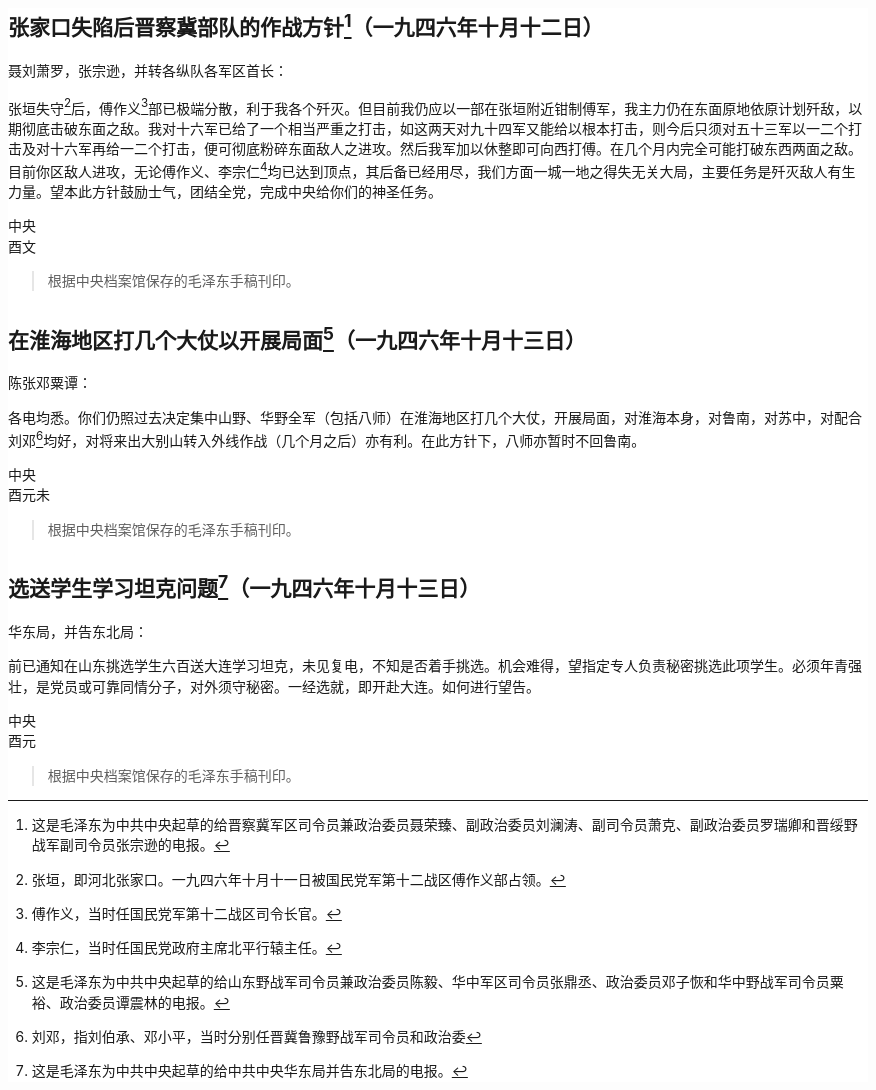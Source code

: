[^6-517]:阎锡山，当时任国民党军第二战区司令长官。

[^7-517]:马，指马歇尔，见《守住四平本溪以利谈判》注[2]（本卷第165页）。司，指司徒雷登，一九四六年七月十一日起出任美国驻中国大使，积极支持国民党政府进行反人民的内战。

[^8-517]:执行部，即北平军事调处执行部。

[^9-517]:热河，旧省名，辖今河北省东北部、辽宁省西南部和内蒙古自治区东南部地区，一九五五年撤销。

[^10-517]:平绥，即平绥路，指北平（今北京）至绥远（今属内蒙古自治区）包头的铁路，今京包线。

## 张家口失陷后晋察冀部队的作战方针[^1-520]（一九四六年十月十二日）

聂刘萧罗，张宗逊，并转各纵队各军区首长：

张垣失守[^2-520]后，傅作义[^3-520]部已极端分散，利于我各个歼灭。但目前我仍应以一部在张垣附近钳制傅军，我主力仍在东面原地依原计划歼敌，以期彻底击破东面之敌。我对十六军已给了一个相当严重之打击，如这两天对九十四军又能给以根本打击，则今后只须对五十三军以一二个打击及对十六军再给一二个打击，便可彻底粉碎东面敌人之进攻。然后我军加以休整即可向西打傅。在几个月内完全可能打破东西两面之敌。目前你区敌人进攻，无论傅作义、李宗仁[^4-520]均已达到顶点，其后备已经用尽，我们方面一城一地之得失无关大局，主要任务是歼灭敌人有生力量。望本此方针鼓励士气，团结全党，完成中央给你们的神圣任务。

中央  
酉文

>根据中央档案馆保存的毛泽东手稿刊印。

[^1-520]:这是毛泽东为中共中央起草的给晋察冀军区司令员兼政治委员聂荣臻、副政治委员刘澜涛、副司令员萧克、副政治委员罗瑞卿和晋绥野战军副司令员张宗逊的电报。

[^2-520]:张垣，即河北张家口。一九四六年十月十一日被国民党军第十二战区傅作义部占领。

[^3-520]:傅作义，当时任国民党军第十二战区司令长官。

[^4-520]:李宗仁，当时任国民党政府主席北平行辕主任。

## 在淮海地区打几个大仗以开展局面[^1-522]（一九四六年十月十三日）

陈张邓粟谭：

各电均悉。你们仍照过去决定集中山野、华野全军（包括八师）在淮海地区打几个大仗，开展局面，对淮海本身，对鲁南，对苏中，对配合刘邓[^2-522]均好，对将来出大别山转入外线作战（几个月之后）亦有利。在此方针下，八师亦暂时不回鲁南。

中央  
酉元未

>根据中央档案馆保存的毛泽东手稿刊印。

[^1-522]:这是毛泽东为中共中央起草的给山东野战军司令员兼政治委员陈毅、华中军区司令员张鼎丞、政治委员邓子恢和华中野战军司令员粟裕、政治委员谭震林的电报。

[^2-522]:刘邓，指刘伯承、邓小平，当时分别任晋冀鲁豫野战军司令员和政治委

## 选送学生学习坦克问题[^1-524]（一九四六年十月十三日）

华东局，并告东北局：

前已通知在山东挑选学生六百送大连学习坦克，未见复电，不知是否着手挑选。机会难得，望指定专人负责秘密挑选此项学生。必须年青强壮，是党员或可靠同情分子，对外须守秘密。一经选就，即开赴大连。如何进行望告。

中央  
酉元

>根据中央档案馆保存的毛泽东手稿刊印。

[^1-524]:这是毛泽东为中共中央起草的给中共中央华东局并告东北局的电报。
